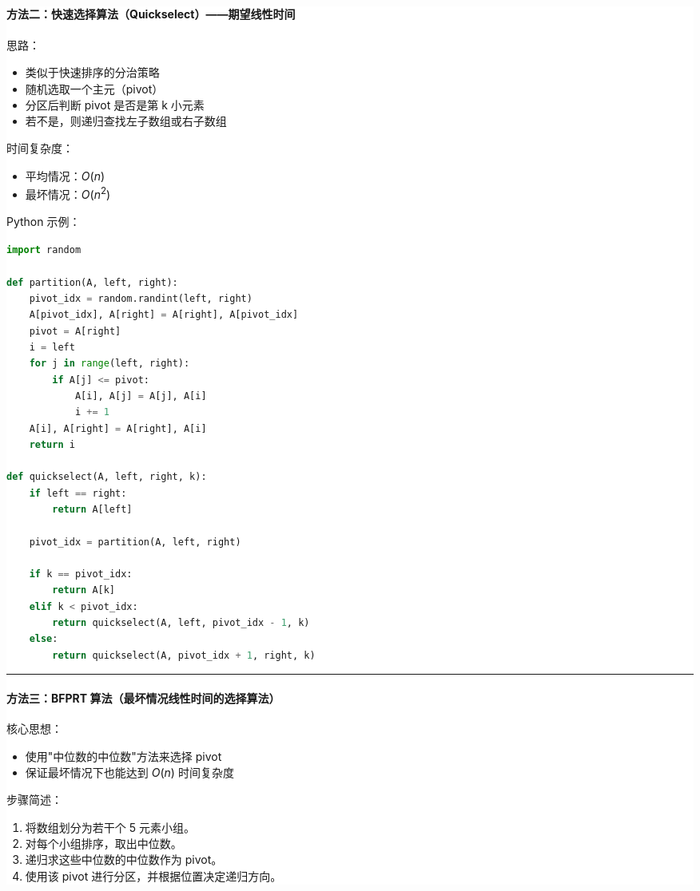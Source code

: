 #### 方法二：快速选择算法（Quickselect）——期望线性时间

思路：
- 类似于快速排序的分治策略
- 随机选取一个主元（pivot）
- 分区后判断 pivot 是否是第 k 小元素
- 若不是，则递归查找左子数组或右子数组

时间复杂度：
- 平均情况：$O(n)$
- 最坏情况：$O(n^2)$

Python 示例：

```python
import random

def partition(A, left, right):
    pivot_idx = random.randint(left, right)
    A[pivot_idx], A[right] = A[right], A[pivot_idx]
    pivot = A[right]
    i = left
    for j in range(left, right):
        if A[j] <= pivot:
            A[i], A[j] = A[j], A[i]
            i += 1
    A[i], A[right] = A[right], A[i]
    return i

def quickselect(A, left, right, k):
    if left == right:
        return A[left]

    pivot_idx = partition(A, left, right)

    if k == pivot_idx:
        return A[k]
    elif k < pivot_idx:
        return quickselect(A, left, pivot_idx - 1, k)
    else:
        return quickselect(A, pivot_idx + 1, right, k)
```

---

#### 方法三：BFPRT 算法（最坏情况线性时间的选择算法）

核心思想：
- 使用"中位数的中位数"方法来选择 pivot
- 保证最坏情况下也能达到 $O(n)$ 时间复杂度

步骤简述：
1. 将数组划分为若干个 5 元素小组。
2. 对每个小组排序，取出中位数。
3. 递归求这些中位数的中位数作为 pivot。
4. 使用该 pivot 进行分区，并根据位置决定递归方向。
